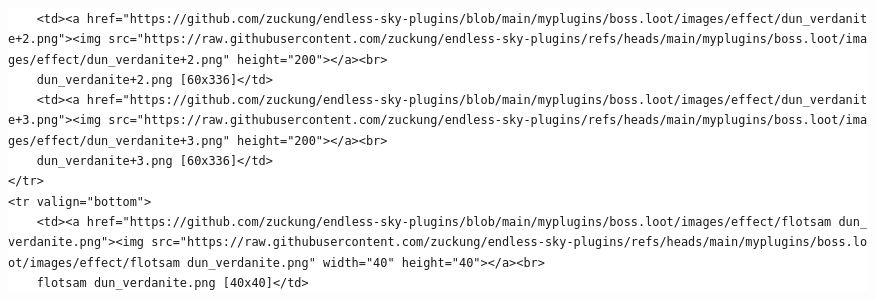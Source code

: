 		<td><a href="https://github.com/zuckung/endless-sky-plugins/blob/main/myplugins/boss.loot/images/effect/dun_verdanite+2.png"><img src="https://raw.githubusercontent.com/zuckung/endless-sky-plugins/refs/heads/main/myplugins/boss.loot/images/effect/dun_verdanite+2.png" height="200"></a><br>
		dun_verdanite+2.png [60x336]</td>
		<td><a href="https://github.com/zuckung/endless-sky-plugins/blob/main/myplugins/boss.loot/images/effect/dun_verdanite+3.png"><img src="https://raw.githubusercontent.com/zuckung/endless-sky-plugins/refs/heads/main/myplugins/boss.loot/images/effect/dun_verdanite+3.png" height="200"></a><br>
		dun_verdanite+3.png [60x336]</td>
	</tr>
	<tr valign="bottom">
		<td><a href="https://github.com/zuckung/endless-sky-plugins/blob/main/myplugins/boss.loot/images/effect/flotsam dun_verdanite.png"><img src="https://raw.githubusercontent.com/zuckung/endless-sky-plugins/refs/heads/main/myplugins/boss.loot/images/effect/flotsam dun_verdanite.png" width="40" height="40"></a><br>
		flotsam dun_verdanite.png [40x40]</td>